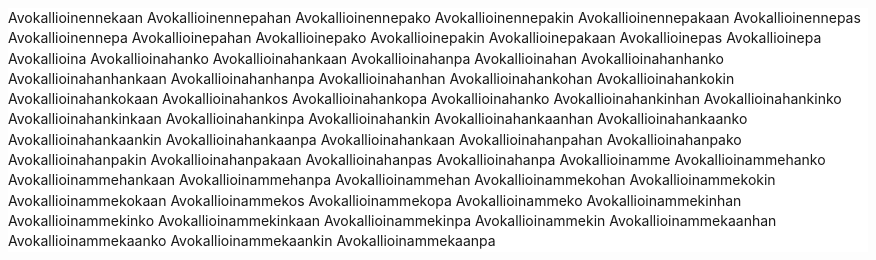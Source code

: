Avokallioinennekaan
Avokallioinennepahan
Avokallioinennepako
Avokallioinennepakin
Avokallioinennepakaan
Avokallioinennepas
Avokallioinennepa
Avokallioinepahan
Avokallioinepako
Avokallioinepakin
Avokallioinepakaan
Avokallioinepas
Avokallioinepa
Avokallioina
Avokallioinahanko
Avokallioinahankaan
Avokallioinahanpa
Avokallioinahan
Avokallioinahanhanko
Avokallioinahanhankaan
Avokallioinahanhanpa
Avokallioinahanhan
Avokallioinahankohan
Avokallioinahankokin
Avokallioinahankokaan
Avokallioinahankos
Avokallioinahankopa
Avokallioinahanko
Avokallioinahankinhan
Avokallioinahankinko
Avokallioinahankinkaan
Avokallioinahankinpa
Avokallioinahankin
Avokallioinahankaanhan
Avokallioinahankaanko
Avokallioinahankaankin
Avokallioinahankaanpa
Avokallioinahankaan
Avokallioinahanpahan
Avokallioinahanpako
Avokallioinahanpakin
Avokallioinahanpakaan
Avokallioinahanpas
Avokallioinahanpa
Avokallioinamme
Avokallioinammehanko
Avokallioinammehankaan
Avokallioinammehanpa
Avokallioinammehan
Avokallioinammekohan
Avokallioinammekokin
Avokallioinammekokaan
Avokallioinammekos
Avokallioinammekopa
Avokallioinammeko
Avokallioinammekinhan
Avokallioinammekinko
Avokallioinammekinkaan
Avokallioinammekinpa
Avokallioinammekin
Avokallioinammekaanhan
Avokallioinammekaanko
Avokallioinammekaankin
Avokallioinammekaanpa